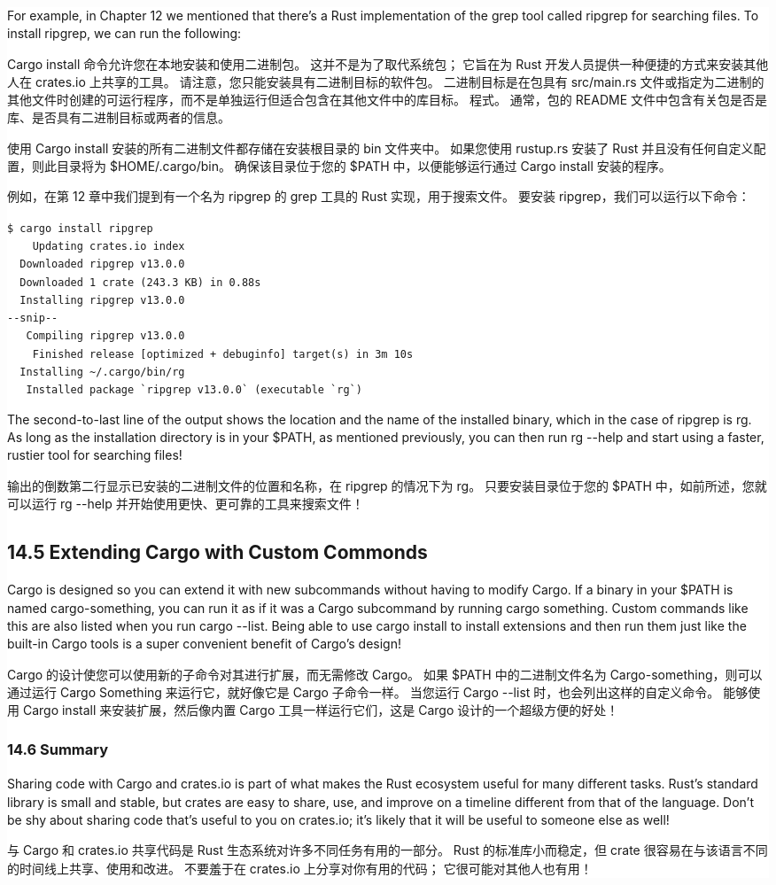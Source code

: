 For example, in Chapter 12 we mentioned that there’s a Rust implementation of the grep tool called ripgrep for searching files. To install ripgrep, we can run the following:

Cargo install 命令允许您在本地安装和使用二进制包。 这并不是为了取代系统包； 它旨在为 Rust 开发人员提供一种便捷的方式来安装其他人在 crates.io 上共享的工具。 请注意，您只能安装具有二进制目标的软件包。 二进制目标是在包具有 src/main.rs 文件或指定为二进制的其他文件时创建的可运行程序，而不是单独运行但适合包含在其他文件中的库目标。 程式。 通常，包的 README 文件中包含有关包是否是库、是否具有二进制目标或两者的信息。

使用 Cargo install 安装的所有二进制文件都存储在安装根目录的 bin 文件夹中。 如果您使用 rustup.rs 安装了 Rust 并且没有任何自定义配置，则此目录将为 $HOME/.cargo/bin。 确保该目录位于您的 $PATH 中，以便能够运行通过 Cargo install 安装的程序。

例如，在第 12 章中我们提到有一个名为 ripgrep 的 grep 工具的 Rust 实现，用于搜索文件。 要安装 ripgrep，我们可以运行以下命令：

``````
$ cargo install ripgrep
    Updating crates.io index
  Downloaded ripgrep v13.0.0
  Downloaded 1 crate (243.3 KB) in 0.88s
  Installing ripgrep v13.0.0
--snip--
   Compiling ripgrep v13.0.0
    Finished release [optimized + debuginfo] target(s) in 3m 10s
  Installing ~/.cargo/bin/rg
   Installed package `ripgrep v13.0.0` (executable `rg`)
``````
The second-to-last line of the output shows the location and the name of the installed binary, which in the case of ripgrep is rg. As long as the installation directory is in your $PATH, as mentioned previously, you can then run rg --help and start using a faster, rustier tool for searching files!

输出的倒数第二行显示已安装的二进制文件的位置和名称，在 ripgrep 的情况下为 rg。 只要安装目录位于您的 $PATH 中，如前所述，您就可以运行 rg --help 并开始使用更快、更可靠的工具来搜索文件！

## 14.5 Extending Cargo with Custom Commonds
Cargo is designed so you can extend it with new subcommands without having to modify Cargo. If a binary in your $PATH is named cargo-something, you can run it as if it was a Cargo subcommand by running cargo something. Custom commands like this are also listed when you run cargo --list. Being able to use cargo install to install extensions and then run them just like the built-in Cargo tools is a super convenient benefit of Cargo’s design!

Cargo 的设计使您可以使用新的子命令对其进行扩展，而无需修改 Cargo。 如果 $PATH 中的二进制文件名为 Cargo-something，则可以通过运行 Cargo Something 来运行它，就好像它是 Cargo 子命令一样。 当您运行 Cargo --list 时，也会列出这样的自定义命令。 能够使用 Cargo install 来安装扩展，然后像内置 Cargo 工具一样运行它们，这是 Cargo 设计的一个超级方便的好处！

### 14.6 Summary
Sharing code with Cargo and crates.io is part of what makes the Rust ecosystem useful for many different tasks. Rust’s standard library is small and stable, but crates are easy to share, use, and improve on a timeline different from that of the language. Don’t be shy about sharing code that’s useful to you on crates.io; it’s likely that it will be useful to someone else as well!

与 Cargo 和 crates.io 共享代码是 Rust 生态系统对许多不同任务有用的一部分。 Rust 的标准库小而稳定，但 crate 很容易在与该语言不同的时间线上共享、使用和改进。 不要羞于在 crates.io 上分享对你有用的代码； 它很可能对其他人也有用！